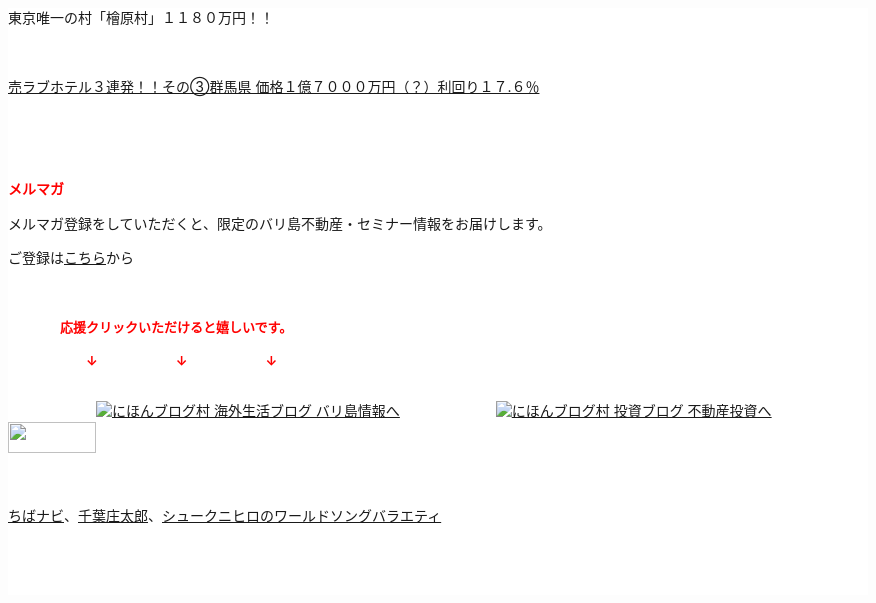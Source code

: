 東京唯一の村「檜原村」１１８０万円！！</a></p><p> </p><p><a href="entry-12504218353.html" target="_blank">売ラブホテル３連発！！その③群馬県 価格１億７０００万円（？）利回り１７.６％</a></p><p> </p><p> </p><p><span style="font-weight: bold;"><span style="color: rgb(255, 0, 0);">メルマガ</span></span></p><p>メルマガ登録をしていただくと、限定のバリ島不動産・セミナー情報をお届けします。</p><p>ご登録は<a href="f9eeVI" target="_blank">こちら</a>から</p><p style="text-align: center;"> </p><p><font color="#ff0000" size="2"><strong>　　　　応援クリックいただけると嬉しいです。</strong></font></p><p><font color="#ff0000" size="2"><strong>　　　　　　↓　　　　　　↓　　　　　　↓</strong></font></p><p><a href="ranking.html?p_cid=01260127" id="&amp;blogmura_banner"><img alt="にほんブログ村 海外生活ブログ バリ島情報へ" border="0" height="31" src="data:image/svg+xml;charset=utf-8,%3Csvg%20xmlns%3D%22http%3A%2F%2Fwww.w3.org%2F2000%2Fsvg%22%20title%3D%22Placeholder%20for%20Images%22%20role%3D%22presentation%22%20viewBox%3D%220%200%2088%2031%22%20%2F%3E" width="88" data-src="//overseas.blogmura.com/bali/img/bali88_31.gif" style="aspect-ratio: auto 88 / 31;"/><noscript><img alt="にほんブログ村 海外生活ブログ バリ島情報へ" border="0" height="31" src="//overseas.blogmura.com/bali/img/bali88_31.gif" width="88"></noscript></a>  <a href="ranking.html?p_cid=01260127" id="&amp;blogmura_banner"><img alt="にほんブログ村 投資ブログ 不動産投資へ" border="0" height="31" src="data:image/svg+xml;charset=utf-8,%3Csvg%20xmlns%3D%22http%3A%2F%2Fwww.w3.org%2F2000%2Fsvg%22%20title%3D%22Placeholder%20for%20Images%22%20role%3D%22presentation%22%20viewBox%3D%220%200%2088%2031%22%20%2F%3E" width="88" data-src="//investment.blogmura.com/hudousantoushi/img/hudousantoushi88_31.gif" style="aspect-ratio: auto 88 / 31;"/><noscript><img alt="にほんブログ村 投資ブログ 不動産投資へ" border="0" height="31" src="//investment.blogmura.com/hudousantoushi/img/hudousantoushi88_31.gif" width="88"></noscript></a> <a href="link.php?1804582" title="人気ブログランキングへ"><img border="0" height="31" src="data:image/svg+xml;charset=utf-8,%3Csvg%20xmlns%3D%22http%3A%2F%2Fwww.w3.org%2F2000%2Fsvg%22%20title%3D%22Placeholder%20for%20Images%22%20role%3D%22presentation%22%20viewBox%3D%220%200%2088%2031%22%20%2F%3E" width="88" data-src="https://blog.with2.net/img/banner/banner_22.gif" style="aspect-ratio: auto 88 / 31;"/><noscript><img border="0" height="31" src="https://blog.with2.net/img/banner/banner_22.gif" width="88"></noscript></a></p><p> </p><p><a href="43" target="_blank">ちばナビ</a>、<a href="chibanavi" target="_blank">千葉庄太郎</a>、<a href="43" target="_blank">シュークニヒロのワールドソングバラエティ</a></p><p> </p><p> </p>

